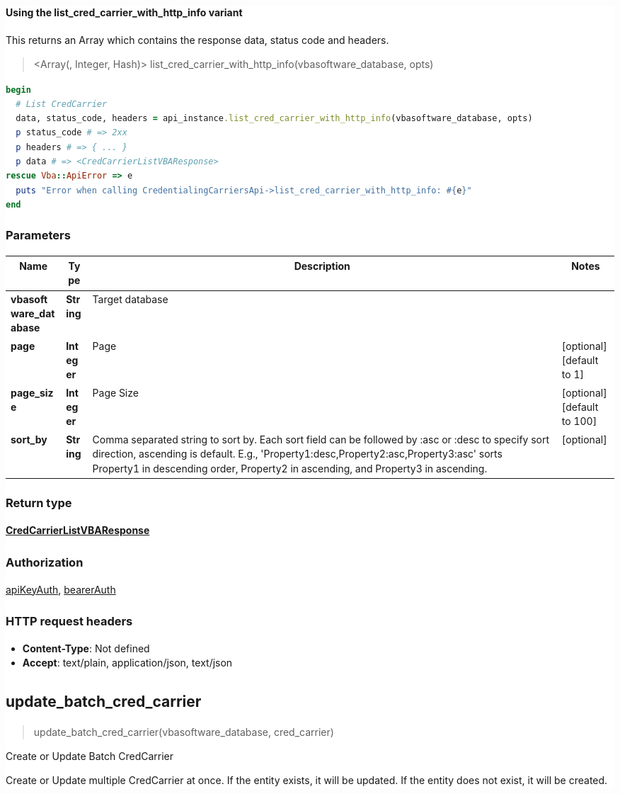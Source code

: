 #### Using the list_cred_carrier_with_http_info variant

This returns an Array which contains the response data, status code and headers.

> <Array(<CredCarrierListVBAResponse>, Integer, Hash)> list_cred_carrier_with_http_info(vbasoftware_database, opts)

```ruby
begin
  # List CredCarrier
  data, status_code, headers = api_instance.list_cred_carrier_with_http_info(vbasoftware_database, opts)
  p status_code # => 2xx
  p headers # => { ... }
  p data # => <CredCarrierListVBAResponse>
rescue Vba::ApiError => e
  puts "Error when calling CredentialingCarriersApi->list_cred_carrier_with_http_info: #{e}"
end
```

### Parameters

| Name | Type | Description | Notes |
| ---- | ---- | ----------- | ----- |
| **vbasoftware_database** | **String** | Target database |  |
| **page** | **Integer** | Page | [optional][default to 1] |
| **page_size** | **Integer** | Page Size | [optional][default to 100] |
| **sort_by** | **String** | Comma separated string to sort by. Each sort field can be followed by :asc or :desc to specify sort direction, ascending is default. E.g., &#39;Property1:desc,Property2:asc,Property3:asc&#39; sorts Property1 in descending order, Property2 in ascending, and Property3 in ascending. | [optional] |

### Return type

[**CredCarrierListVBAResponse**](CredCarrierListVBAResponse.md)

### Authorization

[apiKeyAuth](../README.md#apiKeyAuth), [bearerAuth](../README.md#bearerAuth)

### HTTP request headers

- **Content-Type**: Not defined
- **Accept**: text/plain, application/json, text/json


## update_batch_cred_carrier

> <MultiCodeResponseListVBAResponse> update_batch_cred_carrier(vbasoftware_database, cred_carrier)

Create or Update Batch CredCarrier

Create or Update multiple CredCarrier at once.  If the entity exists, it will be updated.  If the entity does not exist, it will be created.
